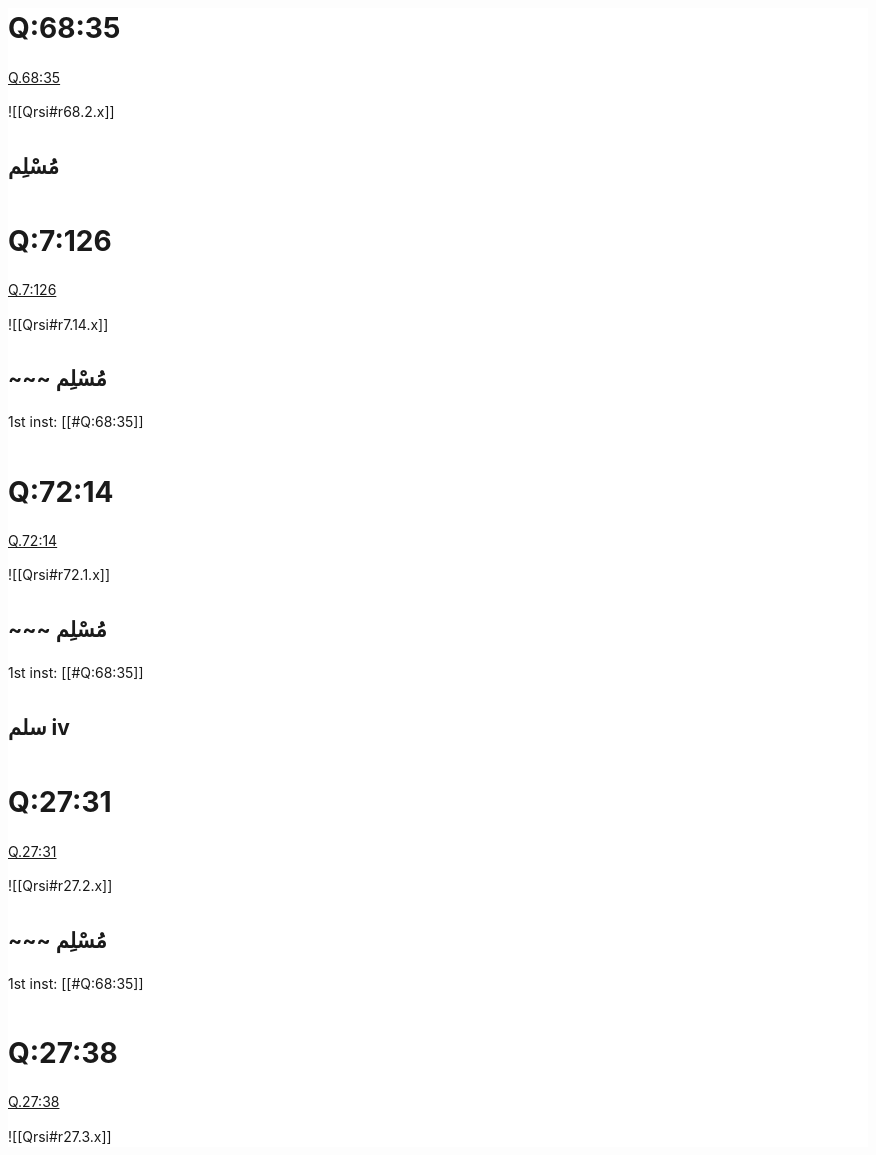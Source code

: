 
# Q:68:35
[Q.68:35](https://quran.com/68:35/tafsirs/ar-tafsir-al-tabari)

![[Qrsi#r68.2.x]]

## مُسْلِم


# Q:7:126
[Q.7:126](https://quran.com/7:126/tafsirs/ar-tafsir-al-tabari)

![[Qrsi#r7.14.x]]

## ~~~ مُسْلِم
1st inst: [[#Q:68:35]]


# Q:72:14
[Q.72:14](https://quran.com/72:14/tafsirs/ar-tafsir-al-tabari)

![[Qrsi#r72.1.x]]

## ~~~ مُسْلِم
1st inst: [[#Q:68:35]]


## سلم iv


# Q:27:31
[Q.27:31](https://quran.com/27:31/tafsirs/ar-tafsir-al-tabari)

![[Qrsi#r27.2.x]]

## ~~~ مُسْلِم
1st inst: [[#Q:68:35]]


# Q:27:38
[Q.27:38](https://quran.com/27:38/tafsirs/ar-tafsir-al-tabari)

![[Qrsi#r27.3.x]]
